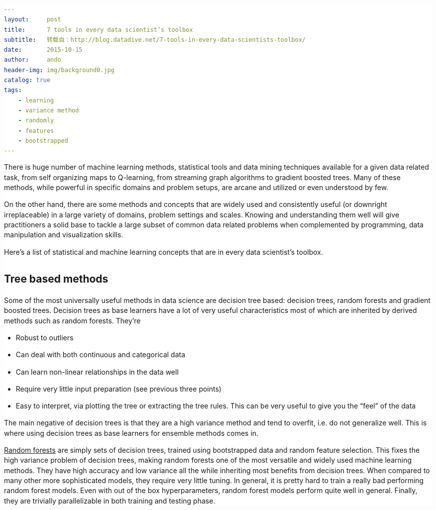 ```yaml
---
layout:     post
title:      7 tools in every data scientist’s toolbox
subtitle:   转载自：http://blog.datadive.net/7-tools-in-every-data-scientists-toolbox/
date:       2015-10-15
author:     ando
header-img: img/background0.jpg
catalog: true
tags:
    - learning
    - variance method
    - randomly
    - features
    - bootstrapped
---
```


There is huge number of machine learning methods, statistical tools and data mining techniques available for a given data related task, from self organizing maps to Q-learning, from streaming graph algorithms to gradient boosted trees. Many of these methods, while powerful in specific domains and problem setups, are arcane and utilized or even understood by few.

On the other hand, there are some methods and concepts that are widely used and consistently useful (or downright irreplaceable) in a large variety of domains, problem settings and scales. Knowing and understanding them well will give practitioners a solid base to tackle a large subset of common data related problems when complemented by programming, data manipulation and visualization skills.

Here’s a list of statistical and machine learning concepts that are in every data scientist’s toolbox.

## Tree based methods

Some of the most universally useful methods in data science are decision tree based: decision trees, random forests and gradient boosted trees. Decision trees as base learners have a lot of very useful characteristics most of which are inherited by derived methods such as random forests. They’re

- Robust to outliers

- Can deal with both continuous and categorical data

- Can learn non-linear relationships in the data well

- Require very little input preparation (see previous three points)

- Easy to interpret, via plotting the tree or extracting the tree rules. This can be very useful to give you the “feel” of the data


The main negative of decision trees is that they are a high variance method and tend to overfit, i.e. do not generalize well. This is where using decision trees as base learners for ensemble methods comes in.

[Random forests](https://en.wikipedia.org/wiki/Random_forest) are simply sets of decision trees, trained using bootstrapped data and random feature selection. This fixes the high variance problem of decision trees, making random forests one of the most versatile and widely used machine learning methods. They have high accuracy and low variance all the while inheriting most benefits from decision trees. When compared to many other more sophisticated models, they require very little tuning. In general, it is pretty hard to train a really bad performing random forest models. Even with out of the box hyperparameters, random forest models perform quite well in general. Finally, they are trivially parallelizable in both training and testing phase.
